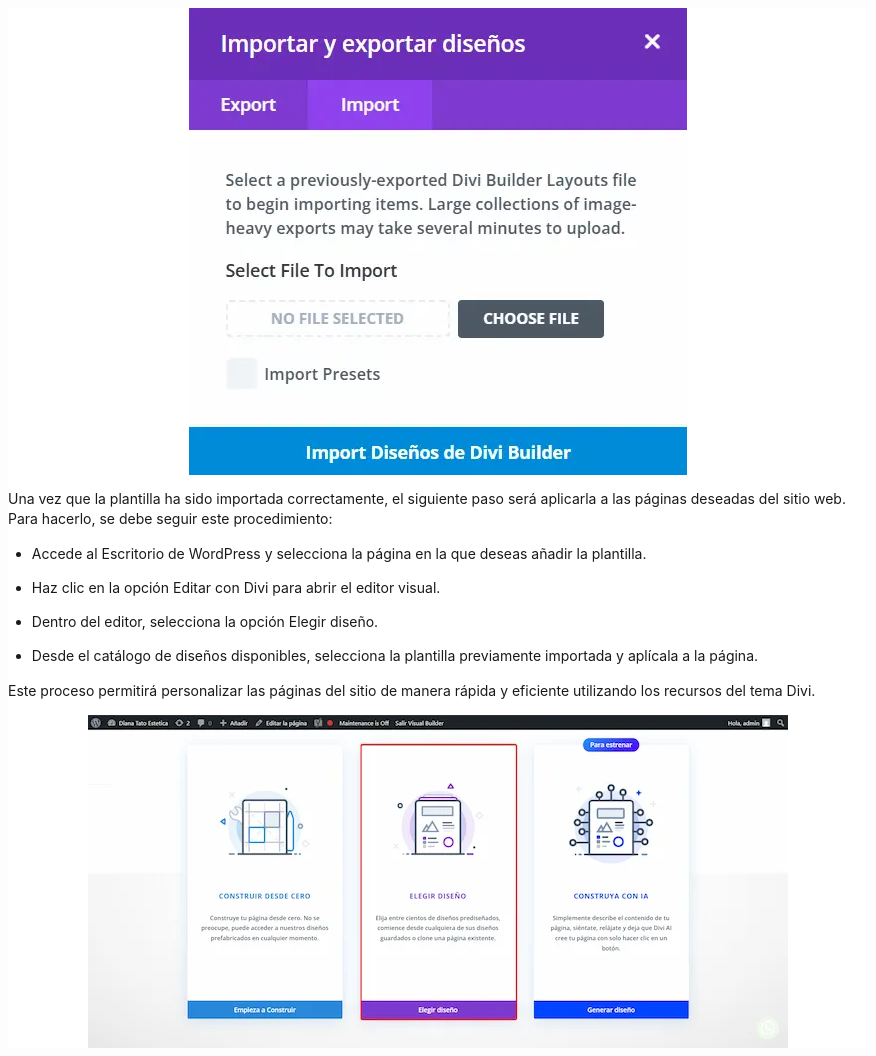 <img src="../../../images/make_a_website/biblioteca-1.webp" alt="Imagen de la carpeta datos en google drive." style="display: block; margin: auto; max-width: 100%; height: auto;">

Una vez que la plantilla ha sido importada correctamente, el siguiente paso será aplicarla a las páginas deseadas del sitio web. Para hacerlo, se debe seguir este procedimiento:

  - Accede al Escritorio de WordPress y selecciona la página en la que deseas añadir la plantilla.

  - Haz clic en la opción Editar con Divi para abrir el editor visual.

  - Dentro del editor, selecciona la opción Elegir diseño.

  - Desde el catálogo de diseños disponibles, selecciona la plantilla previamente importada y aplícala a la página.

Este proceso permitirá personalizar las páginas del sitio de manera rápida y eficiente utilizando los recursos del tema Divi.

<img src="../../../images/make_a_website/importar.webp" alt="Imagen de la carpeta datos en google drive." style="display: block; margin: auto; max-width: 100%; height: auto;">
